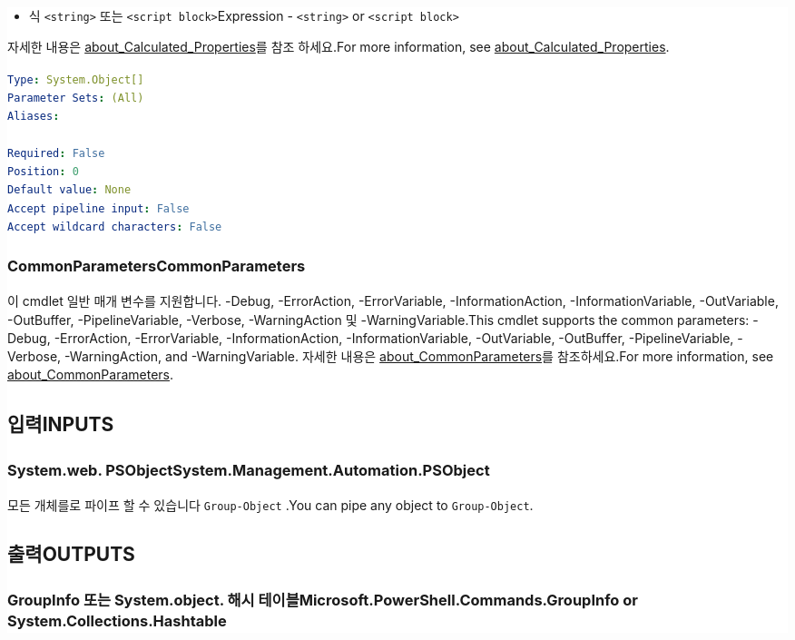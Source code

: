 - <span data-ttu-id="c3c5a-188">식 `<string>` 또는 `<script block>`</span><span class="sxs-lookup"><span data-stu-id="c3c5a-188">Expression - `<string>` or `<script block>`</span></span>

<span data-ttu-id="c3c5a-189">자세한 내용은 [about_Calculated_Properties](../Microsoft.PowerShell.Core/About/about_Calculated_Properties.md)를 참조 하세요.</span><span class="sxs-lookup"><span data-stu-id="c3c5a-189">For more information, see [about_Calculated_Properties](../Microsoft.PowerShell.Core/About/about_Calculated_Properties.md).</span></span>

```yaml
Type: System.Object[]
Parameter Sets: (All)
Aliases:

Required: False
Position: 0
Default value: None
Accept pipeline input: False
Accept wildcard characters: False
```

### <span data-ttu-id="c3c5a-190">CommonParameters</span><span class="sxs-lookup"><span data-stu-id="c3c5a-190">CommonParameters</span></span>

<span data-ttu-id="c3c5a-191">이 cmdlet 일반 매개 변수를 지원합니다. -Debug, -ErrorAction, -ErrorVariable, -InformationAction, -InformationVariable, -OutVariable, -OutBuffer, -PipelineVariable, -Verbose, -WarningAction 및 -WarningVariable.</span><span class="sxs-lookup"><span data-stu-id="c3c5a-191">This cmdlet supports the common parameters: -Debug, -ErrorAction, -ErrorVariable, -InformationAction, -InformationVariable, -OutVariable, -OutBuffer, -PipelineVariable, -Verbose, -WarningAction, and -WarningVariable.</span></span> <span data-ttu-id="c3c5a-192">자세한 내용은 [about_CommonParameters](https://go.microsoft.com/fwlink/?LinkID=113216)를 참조하세요.</span><span class="sxs-lookup"><span data-stu-id="c3c5a-192">For more information, see [about_CommonParameters](https://go.microsoft.com/fwlink/?LinkID=113216).</span></span>

## <span data-ttu-id="c3c5a-193">입력</span><span class="sxs-lookup"><span data-stu-id="c3c5a-193">INPUTS</span></span>

### <span data-ttu-id="c3c5a-194">System.web. PSObject</span><span class="sxs-lookup"><span data-stu-id="c3c5a-194">System.Management.Automation.PSObject</span></span>

<span data-ttu-id="c3c5a-195">모든 개체를로 파이프 할 수 있습니다 `Group-Object` .</span><span class="sxs-lookup"><span data-stu-id="c3c5a-195">You can pipe any object to `Group-Object`.</span></span>

## <span data-ttu-id="c3c5a-196">출력</span><span class="sxs-lookup"><span data-stu-id="c3c5a-196">OUTPUTS</span></span>

### <span data-ttu-id="c3c5a-197">GroupInfo 또는 System.object. 해시 테이블</span><span class="sxs-lookup"><span data-stu-id="c3c5a-197">Microsoft.PowerShell.Commands.GroupInfo or System.Collections.Hashtable</span></span>
